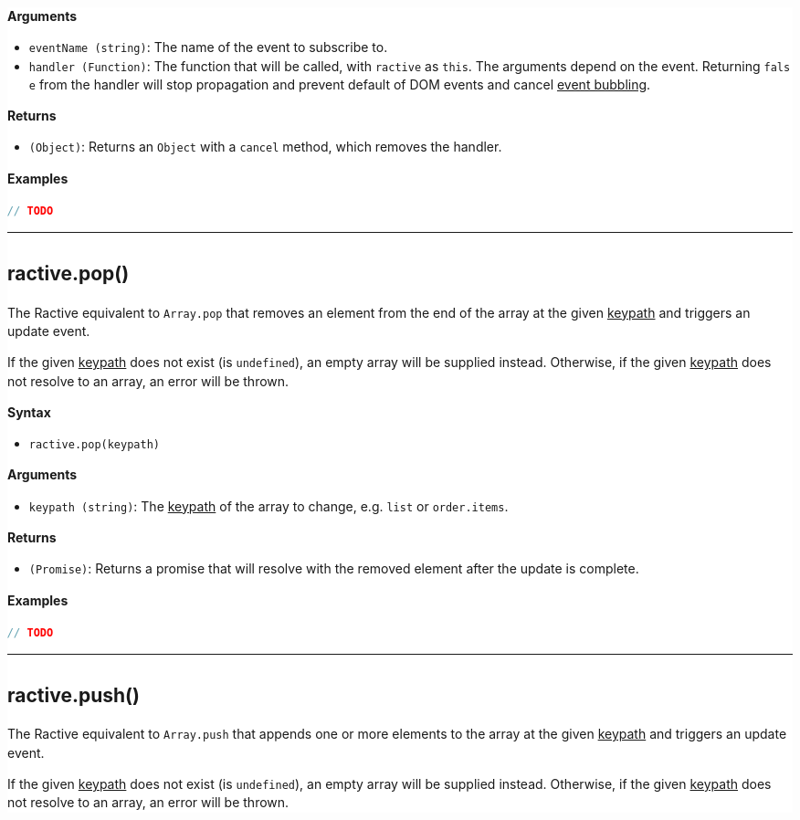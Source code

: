 **Arguments**

- `eventName (string)`: The name of the event to subscribe to.
- `handler (Function)`: The function that will be called, with `ractive` as `this`. The arguments depend on the event. Returning `false` from the handler will stop propagation and prevent default of DOM events and cancel [event bubbling](../Extend/Events.md).

**Returns**

- `(Object)`: Returns an `Object` with a `cancel` method, which removes the handler.

**Examples**

```js
// TODO
```

---

## ractive.pop()

The Ractive equivalent to ```Array.pop``` that removes an element from the end of the array at the given [keypath](../Concepts/Templates/Keypaths.md) and triggers an update event.

If the given [keypath](../Concepts/Templates/Keypaths.md) does not exist (is `undefined`), an empty array will be supplied instead. Otherwise, if the given [keypath](../Concepts/Templates/Keypaths.md) does not resolve to an array, an error will be thrown.

**Syntax**

- `ractive.pop(keypath)`

**Arguments**

- `keypath (string)`: The [keypath](../Concepts/Templates/Keypaths.md) of the array to change, e.g. `list` or `order.items`.

**Returns**

- `(Promise)`: Returns a promise that will resolve with the removed element after the update is complete.

**Examples**

```js
// TODO
```

---

## ractive.push()

The Ractive equivalent to ```Array.push``` that appends one or more elements to the array at the given [keypath](../Concepts/Templates/Keypaths.md) and triggers an update event.

If the given [keypath](../Concepts/Templates/Keypaths.md) does not exist (is `undefined`), an empty array will be supplied instead. Otherwise, if the given [keypath](../Concepts/Templates/Keypaths.md) does not resolve to an array, an error will be thrown.

